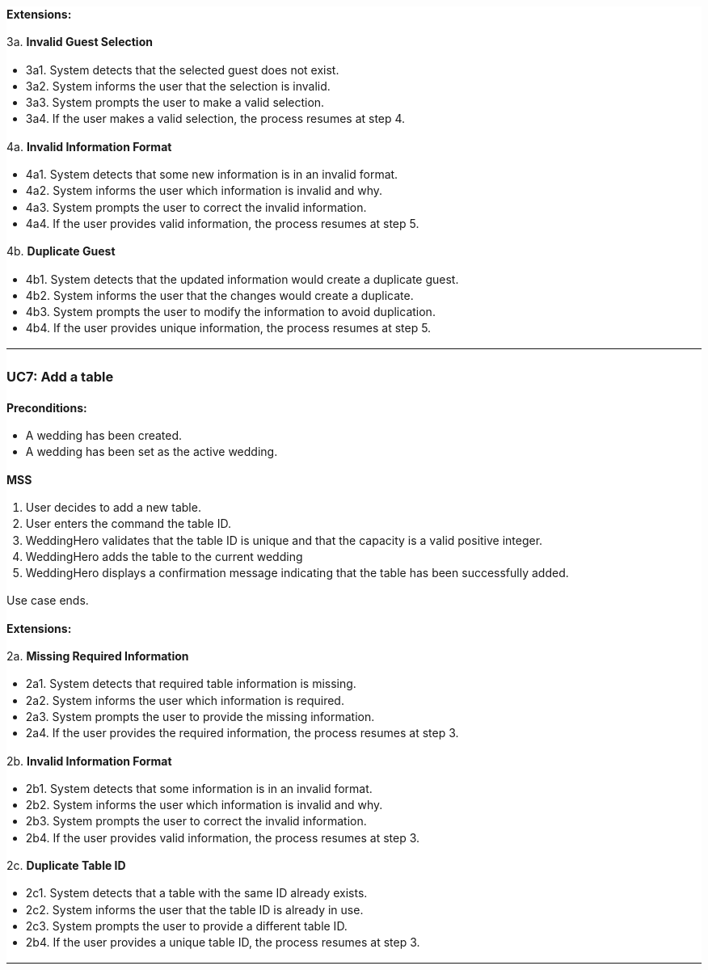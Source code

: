**Extensions:**

3a. **Invalid Guest Selection**
- 3a1. System detects that the selected guest does not exist.
- 3a2. System informs the user that the selection is invalid.
- 3a3. System prompts the user to make a valid selection.
- 3a4. If the user makes a valid selection, the process resumes at step 4.

4a. **Invalid Information Format**
- 4a1. System detects that some new information is in an invalid format.
- 4a2. System informs the user which information is invalid and why.
- 4a3. System prompts the user to correct the invalid information.
- 4a4. If the user provides valid information, the process resumes at step 5.

4b. **Duplicate Guest**
- 4b1. System detects that the updated information would create a duplicate guest.
- 4b2. System informs the user that the changes would create a duplicate.
- 4b3. System prompts the user to modify the information to avoid duplication.
- 4b4. If the user provides unique information, the process resumes at step 5.

---

### UC7: Add a table

**Preconditions:**
- A wedding has been created.
- A wedding has been set as the active wedding.

**MSS**
1. User decides to add a new table.
2. User enters the command the table ID.
3. WeddingHero validates that the table ID is unique and that the capacity is a valid positive integer.
4. WeddingHero adds the table to the current wedding 
5. WeddingHero displays a confirmation message indicating that the table has been successfully added. 

Use case ends.

**Extensions:**

2a. **Missing Required Information**
- 2a1. System detects that required table information is missing.
- 2a2. System informs the user which information is required.
- 2a3. System prompts the user to provide the missing information.
- 2a4. If the user provides the required information, the process resumes at step 3.

2b. **Invalid Information Format**
- 2b1. System detects that some information is in an invalid format.
- 2b2. System informs the user which information is invalid and why.
- 2b3. System prompts the user to correct the invalid information.
- 2b4. If the user provides valid information, the process resumes at step 3.

2c. **Duplicate Table ID**
- 2c1. System detects that a table with the same ID already exists.
- 2c2. System informs the user that the table ID is already in use.
- 2c3. System prompts the user to provide a different table ID.
- 2b4. If the user provides a unique table ID, the process resumes at step 3.

---